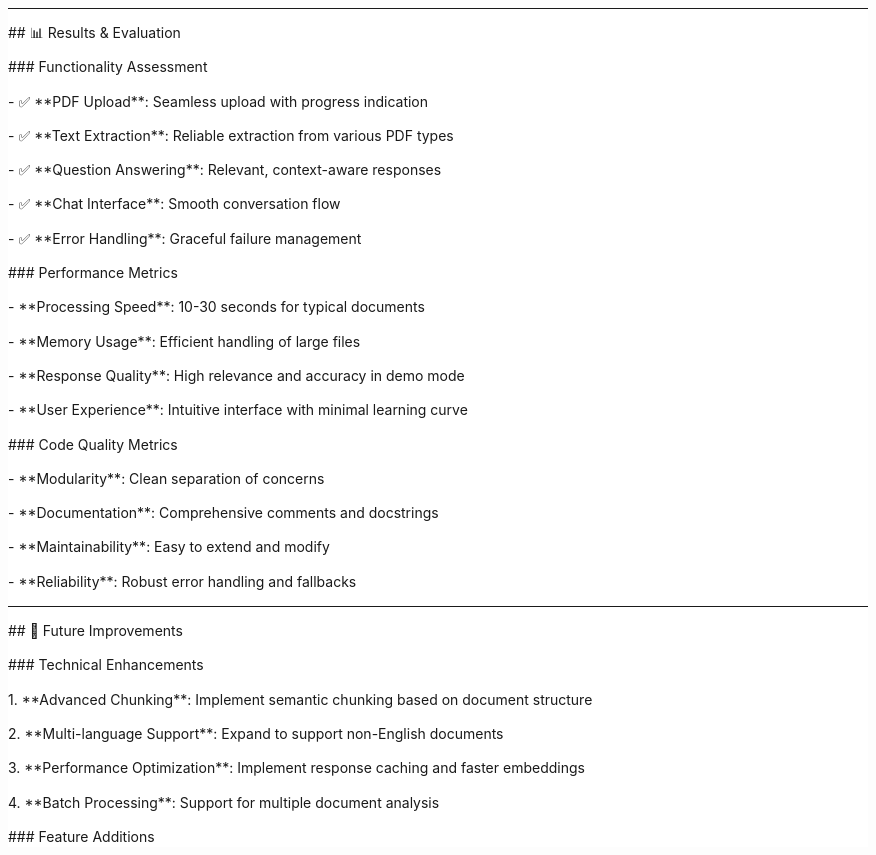 

---



\## 📊 Results \& Evaluation



\### Functionality Assessment

\- ✅ \*\*PDF Upload\*\*: Seamless upload with progress indication

\- ✅ \*\*Text Extraction\*\*: Reliable extraction from various PDF types

\- ✅ \*\*Question Answering\*\*: Relevant, context-aware responses

\- ✅ \*\*Chat Interface\*\*: Smooth conversation flow

\- ✅ \*\*Error Handling\*\*: Graceful failure management



\### Performance Metrics

\- \*\*Processing Speed\*\*: 10-30 seconds for typical documents

\- \*\*Memory Usage\*\*: Efficient handling of large files

\- \*\*Response Quality\*\*: High relevance and accuracy in demo mode

\- \*\*User Experience\*\*: Intuitive interface with minimal learning curve



\### Code Quality Metrics

\- \*\*Modularity\*\*: Clean separation of concerns

\- \*\*Documentation\*\*: Comprehensive comments and docstrings

\- \*\*Maintainability\*\*: Easy to extend and modify

\- \*\*Reliability\*\*: Robust error handling and fallbacks



---



\## 🚀 Future Improvements



\### Technical Enhancements

1\. \*\*Advanced Chunking\*\*: Implement semantic chunking based on document structure

2\. \*\*Multi-language Support\*\*: Expand to support non-English documents

3\. \*\*Performance Optimization\*\*: Implement response caching and faster embeddings

4\. \*\*Batch Processing\*\*: Support for multiple document analysis



\### Feature Additions
